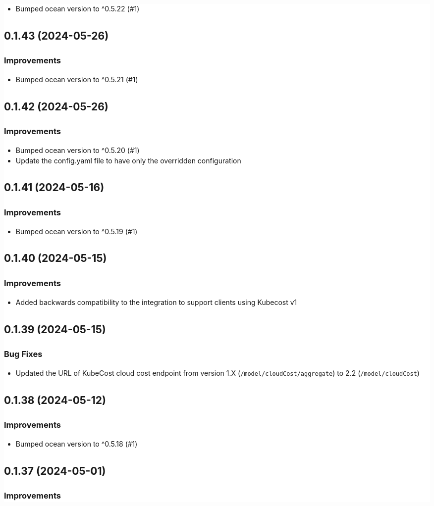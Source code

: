 - Bumped ocean version to ^0.5.22 (#1)


## 0.1.43 (2024-05-26)

### Improvements

- Bumped ocean version to ^0.5.21 (#1)


## 0.1.42 (2024-05-26)

### Improvements

- Bumped ocean version to ^0.5.20 (#1)
- Update the config.yaml file to have only the overridden configuration


## 0.1.41 (2024-05-16)

### Improvements

- Bumped ocean version to ^0.5.19 (#1)


## 0.1.40 (2024-05-15)

### Improvements

- Added backwards compatibility to the integration to support clients using Kubecost v1


## 0.1.39 (2024-05-15)

### Bug Fixes

- Updated the URL of KubeCost cloud cost endpoint from version 1.X (`/model/cloudCost/aggregate`) to 2.2 (`/model/cloudCost`)


## 0.1.38 (2024-05-12)

### Improvements

- Bumped ocean version to ^0.5.18 (#1)


## 0.1.37 (2024-05-01)

### Improvements
